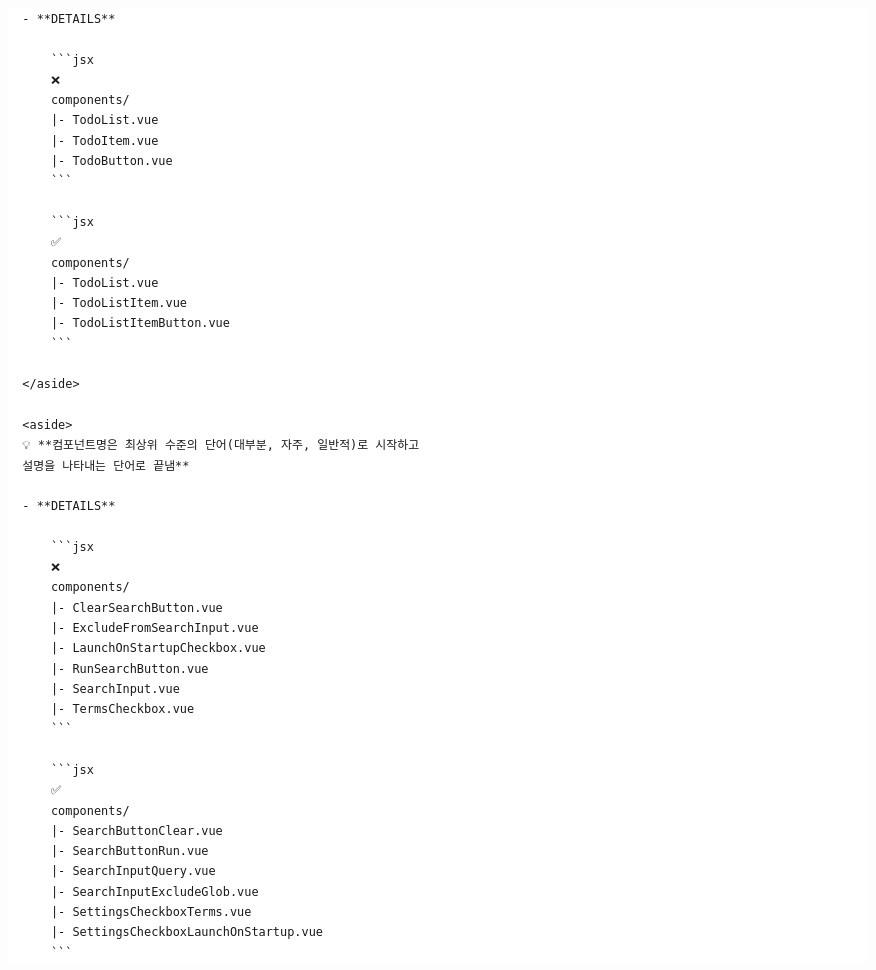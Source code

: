       - **DETAILS**
          
          ```jsx
          ❌
          components/
          |- TodoList.vue
          |- TodoItem.vue
          |- TodoButton.vue
          ```
          
          ```jsx
          ✅
          components/
          |- TodoList.vue
          |- TodoListItem.vue
          |- TodoListItemButton.vue
          ```
          
      </aside>
      
      <aside>
      💡 **컴포넌트명은 최상위 수준의 단어(대부분, 자주, 일반적)로 시작하고
      설명을 나타내는 단어로 끝냄**
      
      - **DETAILS**
          
          ```jsx
          ❌
          components/
          |- ClearSearchButton.vue
          |- ExcludeFromSearchInput.vue
          |- LaunchOnStartupCheckbox.vue
          |- RunSearchButton.vue
          |- SearchInput.vue
          |- TermsCheckbox.vue
          ```
          
          ```jsx
          ✅
          components/
          |- SearchButtonClear.vue
          |- SearchButtonRun.vue
          |- SearchInputQuery.vue
          |- SearchInputExcludeGlob.vue
          |- SettingsCheckboxTerms.vue
          |- SettingsCheckboxLaunchOnStartup.vue
          ```
          